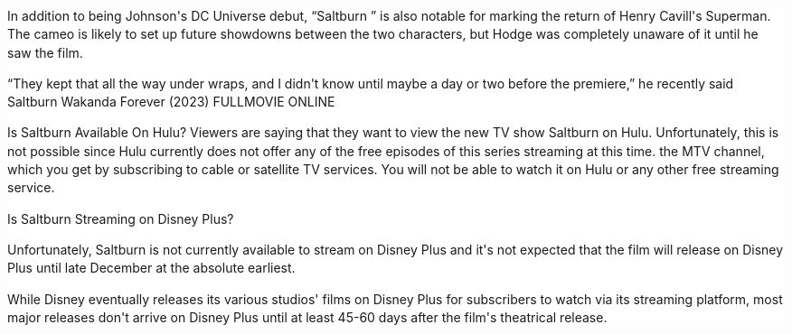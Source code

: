 In addition to being Johnson's DC Universe debut, “Saltburn ” is also notable for marking the return of Henry Cavill's Superman. The cameo is likely to set up future showdowns between the two characters, but Hodge was completely unaware of it until he saw the film.

“They kept that all the way under wraps, and I didn't know until maybe a day or two before the premiere,” he recently said Saltburn Wakanda Forever (2023) FULLMOVIE ONLINE

Is Saltburn Available On Hulu?
Viewers are saying that they want to view the new TV show Saltburn on Hulu. Unfortunately, this is not possible since Hulu currently does not offer any of the free episodes of this series streaming at this time. the MTV channel, which you get by subscribing to cable or satellite TV services. You will not be able to watch it on Hulu or any other free streaming service.

Is Saltburn Streaming on Disney Plus?

Unfortunately, Saltburn is not currently available to stream on Disney Plus and it's not expected that the film will release on Disney Plus until late December at the absolute earliest.

While Disney eventually releases its various studios' films on Disney Plus for subscribers to watch via its streaming platform, most major releases don't arrive on Disney Plus until at least 45-60 days after the film's theatrical release. 
